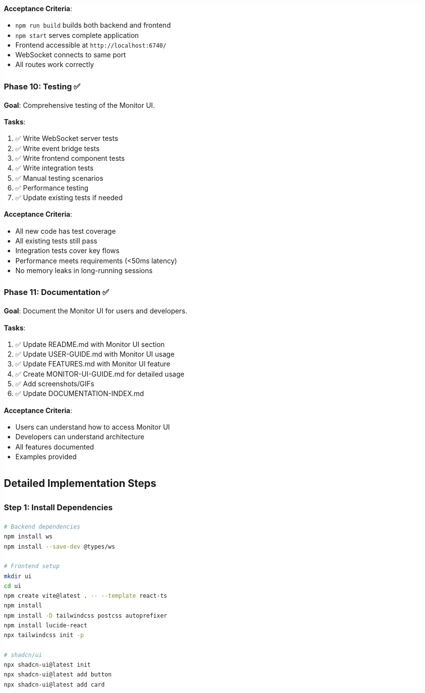 **Acceptance Criteria**:
- `npm run build` builds both backend and frontend
- `npm start` serves complete application
- Frontend accessible at `http://localhost:6740/`
- WebSocket connects to same port
- All routes work correctly

### Phase 10: Testing ✅
**Goal**: Comprehensive testing of the Monitor UI.

**Tasks**:
1. ✅ Write WebSocket server tests
2. ✅ Write event bridge tests
3. ✅ Write frontend component tests
4. ✅ Write integration tests
5. ✅ Manual testing scenarios
6. ✅ Performance testing
7. ✅ Update existing tests if needed

**Acceptance Criteria**:
- All new code has test coverage
- All existing tests still pass
- Integration tests cover key flows
- Performance meets requirements (<50ms latency)
- No memory leaks in long-running sessions

### Phase 11: Documentation ✅
**Goal**: Document the Monitor UI for users and developers.

**Tasks**:
1. ✅ Update README.md with Monitor UI section
2. ✅ Update USER-GUIDE.md with Monitor UI usage
3. ✅ Update FEATURES.md with Monitor UI feature
4. ✅ Create MONITOR-UI-GUIDE.md for detailed usage
5. ✅ Add screenshots/GIFs
6. ✅ Update DOCUMENTATION-INDEX.md

**Acceptance Criteria**:
- Users can understand how to access Monitor UI
- Developers can understand architecture
- All features documented
- Examples provided

## Detailed Implementation Steps

### Step 1: Install Dependencies

```bash
# Backend dependencies
npm install ws
npm install --save-dev @types/ws

# Frontend setup
mkdir ui
cd ui
npm create vite@latest . -- --template react-ts
npm install
npm install -D tailwindcss postcss autoprefixer
npm install lucide-react
npx tailwindcss init -p

# shadcn/ui
npx shadcn-ui@latest init
npx shadcn-ui@latest add button
npx shadcn-ui@latest add card
```